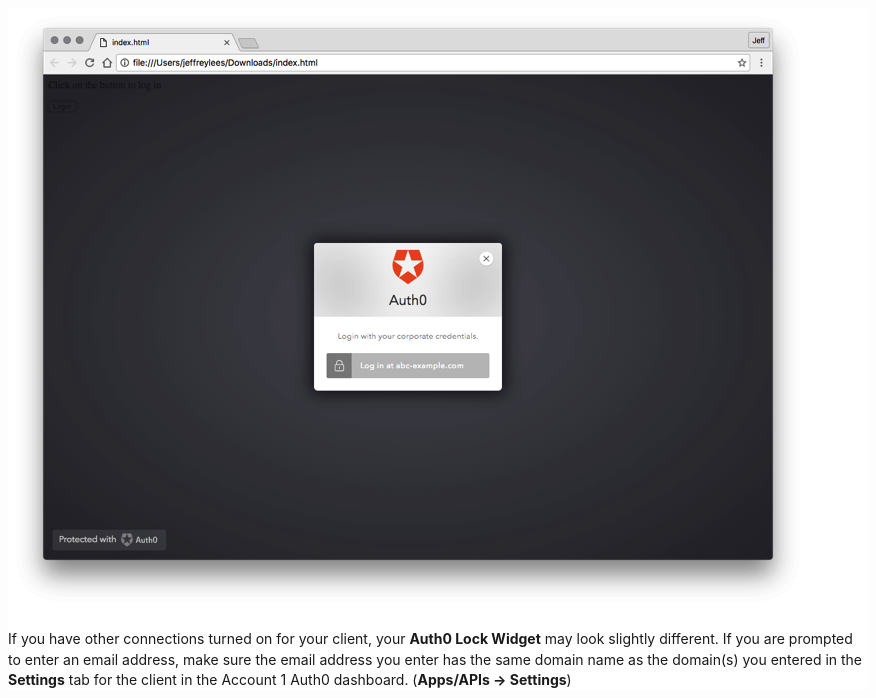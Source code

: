 ![](/media/articles/saml/samlsso-auth0-to-auth0/samlsso-auth0-18.png)

If you have other connections turned on for your client, your **Auth0 Lock Widget** may look slightly different.  If you are prompted to enter an email address, make sure the email address you enter has the same domain name as the domain(s) you entered in the __Settings__ tab for the client in the Account 1 Auth0 dashboard.  (__Apps/APIs -> Settings__)
